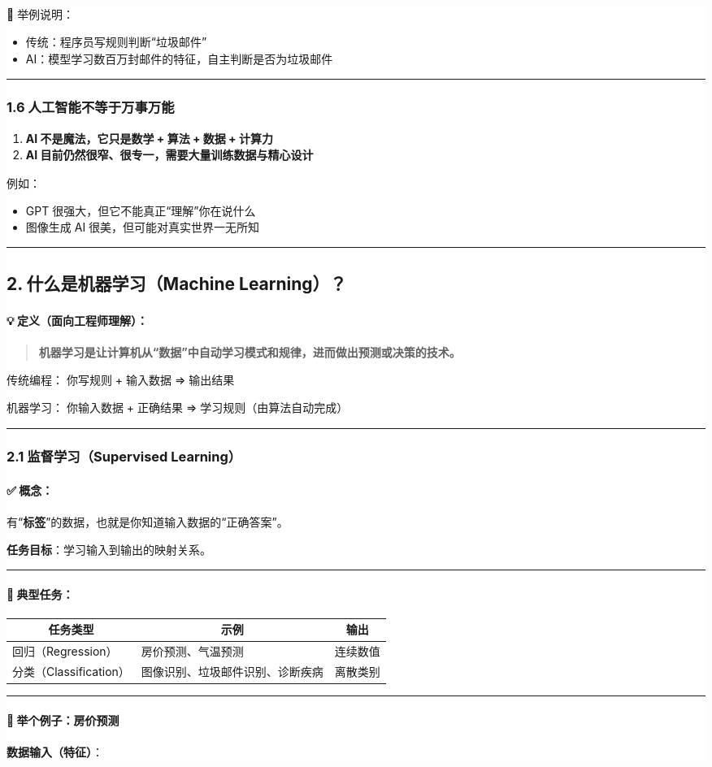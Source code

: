 🧠 举例说明：

- 传统：程序员写规则判断“垃圾邮件”
- AI：模型学习数百万封邮件的特征，自主判断是否为垃圾邮件

------

### 1.6 人工智能不等于万事万能

1. **AI 不是魔法，它只是数学 + 算法 + 数据 + 计算力**
2. **AI 目前仍然很窄、很专一，需要大量训练数据与精心设计**

例如：

- GPT 很强大，但它不能真正“理解”你在说什么
- 图像生成 AI 很美，但可能对真实世界一无所知

------

## 2. 什么是机器学习（Machine Learning）？

#### 💡 定义（面向工程师理解）：

> **机器学习是让计算机从“数据”中自动学习模式和规律，进而做出预测或决策的技术。**

传统编程：
 你写规则 + 输入数据 ⇒ 输出结果

机器学习：
 你输入数据 + 正确结果 ⇒ 学习规则（由算法自动完成）

------

###  2.1 监督学习（Supervised Learning）

#### ✅ 概念：

有“**标签**”的数据，也就是你知道输入数据的“正确答案”。

**任务目标**：学习输入到输出的映射关系。

------

#### 🎯 典型任务：

| 任务类型               | 示例                             | 输出     |
| ---------------------- | -------------------------------- | -------- |
| 回归（Regression）     | 房价预测、气温预测               | 连续数值 |
| 分类（Classification） | 图像识别、垃圾邮件识别、诊断疾病 | 离散类别 |

------

#### 🧠 举个例子：房价预测

**数据输入（特征）**：
